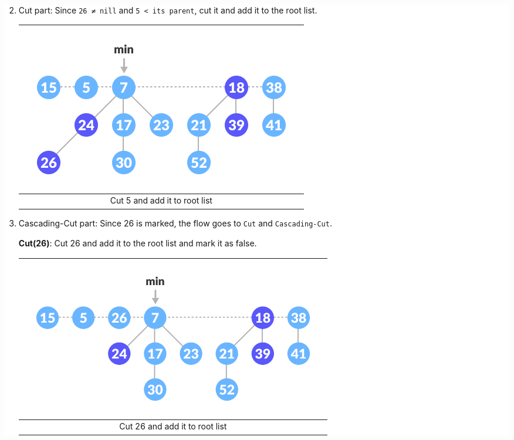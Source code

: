     

2.  Cut part: Since `26 ≠ nill` and `5 < its parent`, cut it and add it to the root list.

    | <img src="8.Decrease Key and Delete Node Operations on a Fibonacci Heap.assets/decrease-key-4.png" alt="Cut 5 and add it to root list" style="zoom:50%;" /> |
    | :----------------------------------------------------------: |
    |                Cut 5 and add it to root list                 |

    

3.  Cascading-Cut part: Since 26 is marked, the flow goes to `Cut` and `Cascading-Cut`.

    **Cut(26)**: Cut 26 and add it to the root list and mark it as false.

    | <img src="8.Decrease Key and Delete Node Operations on a Fibonacci Heap.assets/decrease-key-5.png" alt="Cut 26 and add it to root list" style="zoom:50%;" /> |
    | :----------------------------------------------------------: |
    |                Cut 26 and add it to root list                |
